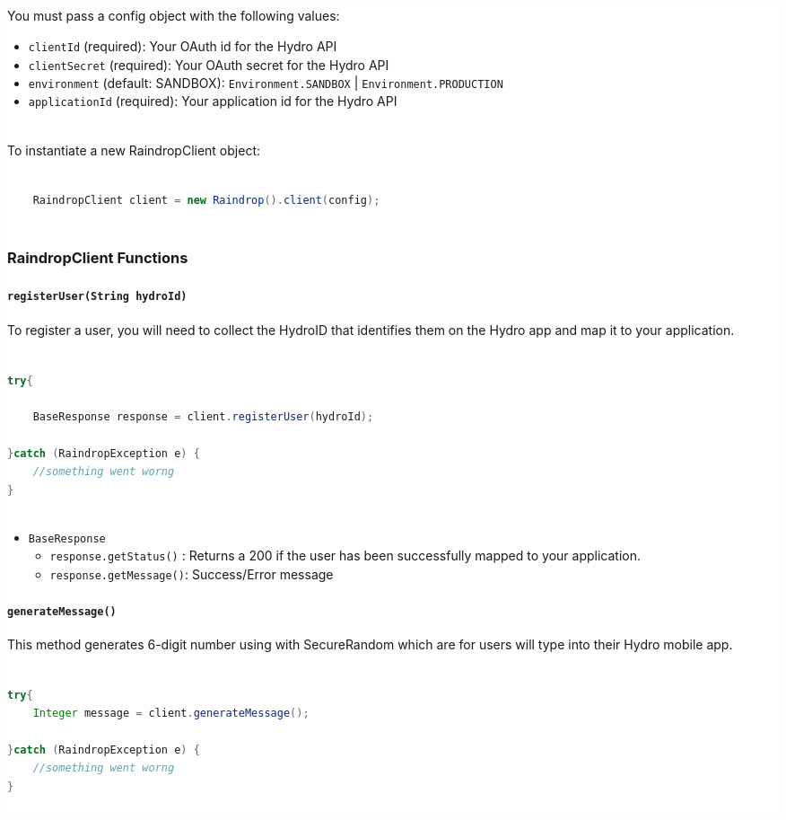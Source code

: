 You must pass a config object with the following values:

  - `clientId` (required): Your OAuth id for the Hydro API
  - `clientSecret` (required): Your OAuth secret for the Hydro API
  - `environment` (default: SANDBOX): `Environment.SANDBOX` | `Environment.PRODUCTION`
  - `applicationId` (required): Your application id for the Hydro API  
  
  
<br /> 
To instantiate a new RaindropClient object:

```java

    RaindropClient client = new Raindrop().client(config);
    
```

### RaindropClient Functions

#### `registerUser(String hydroId)`
To register a user, you will need to collect the HydroID that identifies them on the Hydro app and map it to your application. 

```java

try{

    BaseResponse response = client.registerUser(hydroId); 
    
}catch (RaindropException e) {
    //something went worng
}
                 
```

- `BaseResponse`
    - `response.getStatus()` : Returns a 200 if the user has been successfully mapped to your application. 
    - `response.getMessage()`: Success/Error message


#### `generateMessage()`
This method generates 6-digit number using with SecureRandom which are for users will type into their Hydro mobile app.

```java

try{
    Integer message = client.generateMessage(); 
    
}catch (RaindropException e) {
    //something went worng
}
                 
```
